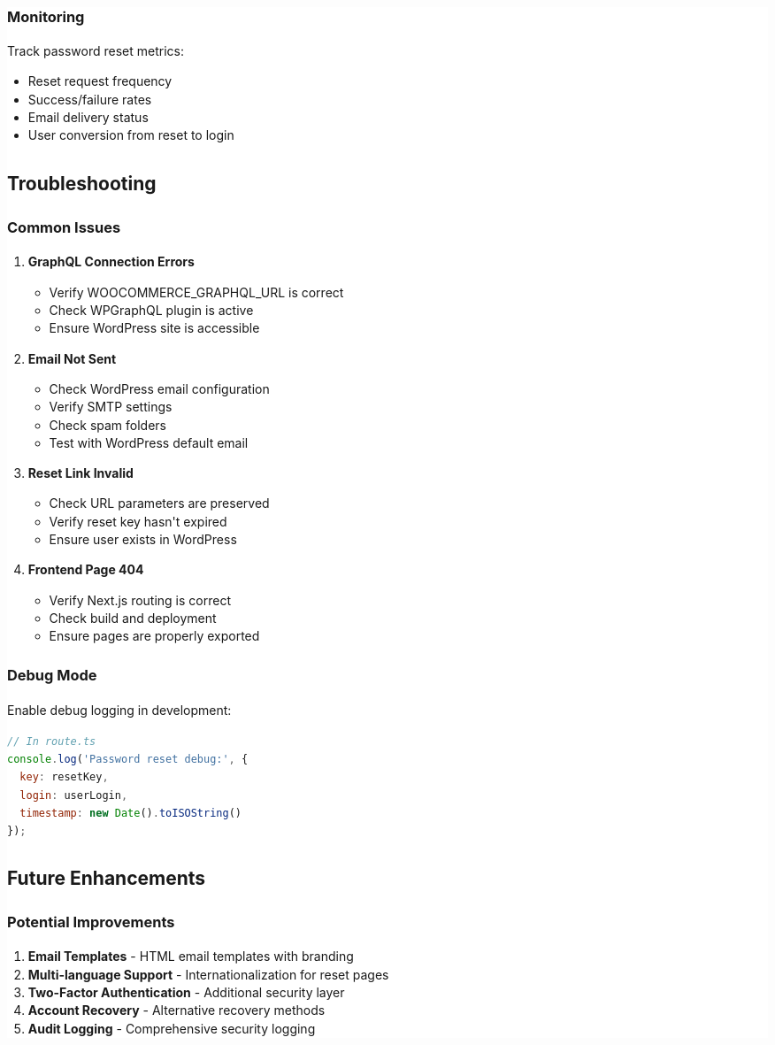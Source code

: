 ### Monitoring
Track password reset metrics:
- Reset request frequency
- Success/failure rates
- Email delivery status
- User conversion from reset to login

## Troubleshooting

### Common Issues

1. **GraphQL Connection Errors**
   - Verify WOOCOMMERCE_GRAPHQL_URL is correct
   - Check WPGraphQL plugin is active
   - Ensure WordPress site is accessible

2. **Email Not Sent**
   - Check WordPress email configuration
   - Verify SMTP settings
   - Check spam folders
   - Test with WordPress default email

3. **Reset Link Invalid**
   - Check URL parameters are preserved
   - Verify reset key hasn't expired
   - Ensure user exists in WordPress

4. **Frontend Page 404**
   - Verify Next.js routing is correct
   - Check build and deployment
   - Ensure pages are properly exported

### Debug Mode
Enable debug logging in development:
```javascript
// In route.ts
console.log('Password reset debug:', {
  key: resetKey,
  login: userLogin,
  timestamp: new Date().toISOString()
});
```

## Future Enhancements

### Potential Improvements
1. **Email Templates** - HTML email templates with branding
2. **Multi-language Support** - Internationalization for reset pages
3. **Two-Factor Authentication** - Additional security layer
4. **Account Recovery** - Alternative recovery methods
5. **Audit Logging** - Comprehensive security logging
